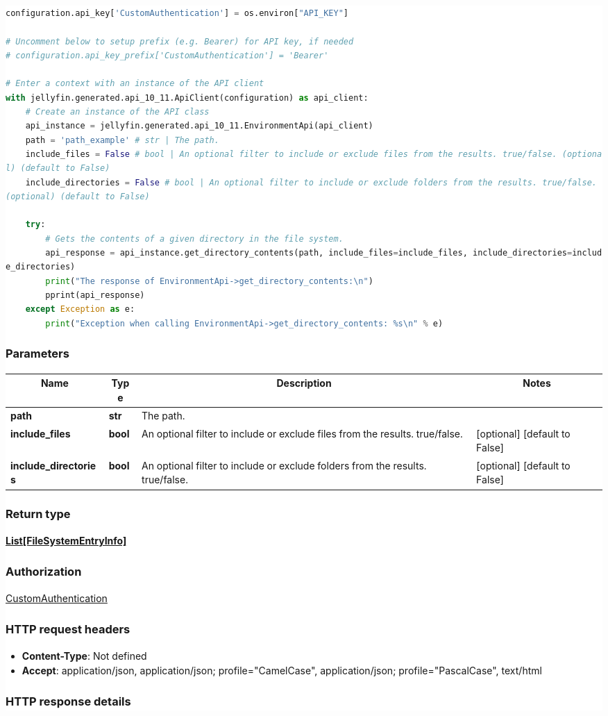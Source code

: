 ```python
configuration.api_key['CustomAuthentication'] = os.environ["API_KEY"]

# Uncomment below to setup prefix (e.g. Bearer) for API key, if needed
# configuration.api_key_prefix['CustomAuthentication'] = 'Bearer'

# Enter a context with an instance of the API client
with jellyfin.generated.api_10_11.ApiClient(configuration) as api_client:
    # Create an instance of the API class
    api_instance = jellyfin.generated.api_10_11.EnvironmentApi(api_client)
    path = 'path_example' # str | The path.
    include_files = False # bool | An optional filter to include or exclude files from the results. true/false. (optional) (default to False)
    include_directories = False # bool | An optional filter to include or exclude folders from the results. true/false. (optional) (default to False)

    try:
        # Gets the contents of a given directory in the file system.
        api_response = api_instance.get_directory_contents(path, include_files=include_files, include_directories=include_directories)
        print("The response of EnvironmentApi->get_directory_contents:\n")
        pprint(api_response)
    except Exception as e:
        print("Exception when calling EnvironmentApi->get_directory_contents: %s\n" % e)
```



### Parameters


Name | Type | Description  | Notes
------------- | ------------- | ------------- | -------------
 **path** | **str**| The path. | 
 **include_files** | **bool**| An optional filter to include or exclude files from the results. true/false. | [optional] [default to False]
 **include_directories** | **bool**| An optional filter to include or exclude folders from the results. true/false. | [optional] [default to False]

### Return type

[**List[FileSystemEntryInfo]**](FileSystemEntryInfo.md)

### Authorization

[CustomAuthentication](../README.md#CustomAuthentication)

### HTTP request headers

 - **Content-Type**: Not defined
 - **Accept**: application/json, application/json; profile="CamelCase", application/json; profile="PascalCase", text/html

### HTTP response details
